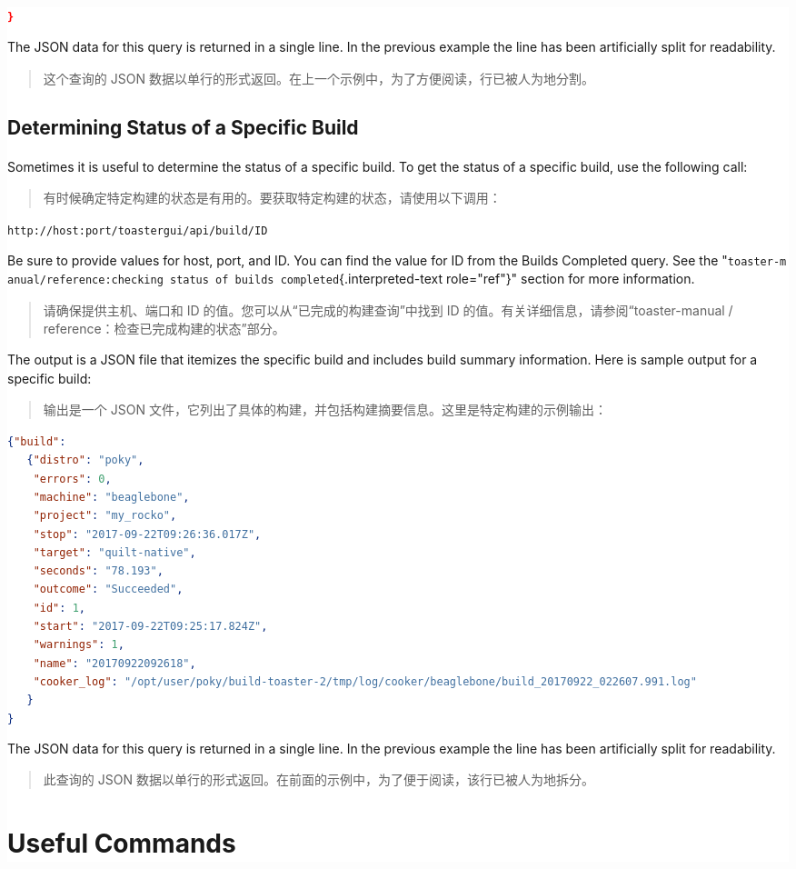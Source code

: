 ```JSON
}
```

The JSON data for this query is returned in a single line. In the previous example the line has been artificially split for readability.

> 这个查询的 JSON 数据以单行的形式返回。在上一个示例中，为了方便阅读，行已被人为地分割。

## Determining Status of a Specific Build

Sometimes it is useful to determine the status of a specific build. To get the status of a specific build, use the following call:

> 有时候确定特定构建的状态是有用的。要获取特定构建的状态，请使用以下调用：

```
http://host:port/toastergui/api/build/ID
```

Be sure to provide values for host, port, and ID. You can find the value for ID from the Builds Completed query. See the \"`toaster-manual/reference:checking status of builds completed`{.interpreted-text role="ref"}\" section for more information.

> 请确保提供主机、端口和 ID 的值。您可以从“已完成的构建查询”中找到 ID 的值。有关详细信息，请参阅“toaster-manual / reference：检查已完成构建的状态”部分。

The output is a JSON file that itemizes the specific build and includes build summary information. Here is sample output for a specific build:

> 输出是一个 JSON 文件，它列出了具体的构建，并包括构建摘要信息。这里是特定构建的示例输出：

```JSON
{"build":
   {"distro": "poky",
    "errors": 0,
    "machine": "beaglebone",
    "project": "my_rocko",
    "stop": "2017-09-22T09:26:36.017Z",
    "target": "quilt-native",
    "seconds": "78.193",
    "outcome": "Succeeded",
    "id": 1,
    "start": "2017-09-22T09:25:17.824Z",
    "warnings": 1,
    "name": "20170922092618",
    "cooker_log": "/opt/user/poky/build-toaster-2/tmp/log/cooker/beaglebone/build_20170922_022607.991.log"
   }
}
```

The JSON data for this query is returned in a single line. In the previous example the line has been artificially split for readability.

> 此查询的 JSON 数据以单行的形式返回。在前面的示例中，为了便于阅读，该行已被人为地拆分。

# Useful Commands
